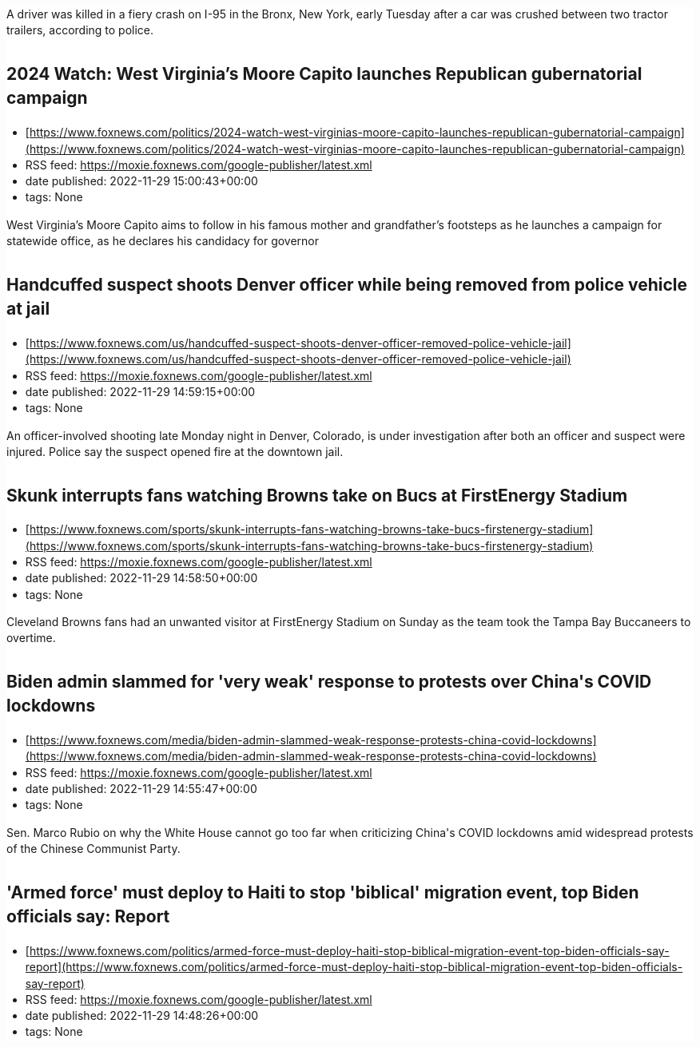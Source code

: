 A driver was killed in a fiery crash on I-95 in the Bronx, New York, early Tuesday after a car was crushed between two tractor trailers, according to police.

## 2024 Watch: West Virginia’s Moore Capito launches Republican gubernatorial campaign
 - [https://www.foxnews.com/politics/2024-watch-west-virginias-moore-capito-launches-republican-gubernatorial-campaign](https://www.foxnews.com/politics/2024-watch-west-virginias-moore-capito-launches-republican-gubernatorial-campaign)
 - RSS feed: https://moxie.foxnews.com/google-publisher/latest.xml
 - date published: 2022-11-29 15:00:43+00:00
 - tags: None

West Virginia’s Moore Capito aims to follow in his famous mother and grandfather’s footsteps as he launches a campaign for statewide office, as he declares his candidacy for governor

## Handcuffed suspect shoots Denver officer while being removed from police vehicle at jail
 - [https://www.foxnews.com/us/handcuffed-suspect-shoots-denver-officer-removed-police-vehicle-jail](https://www.foxnews.com/us/handcuffed-suspect-shoots-denver-officer-removed-police-vehicle-jail)
 - RSS feed: https://moxie.foxnews.com/google-publisher/latest.xml
 - date published: 2022-11-29 14:59:15+00:00
 - tags: None

An officer-involved shooting late Monday night in Denver, Colorado, is under investigation after both an officer and suspect were injured. Police say the suspect opened fire at the downtown jail.

## Skunk interrupts fans watching Browns take on Bucs at FirstEnergy Stadium
 - [https://www.foxnews.com/sports/skunk-interrupts-fans-watching-browns-take-bucs-firstenergy-stadium](https://www.foxnews.com/sports/skunk-interrupts-fans-watching-browns-take-bucs-firstenergy-stadium)
 - RSS feed: https://moxie.foxnews.com/google-publisher/latest.xml
 - date published: 2022-11-29 14:58:50+00:00
 - tags: None

Cleveland Browns fans had an unwanted visitor at FirstEnergy Stadium on Sunday as the team took the Tampa Bay Buccaneers to overtime.

## Biden admin slammed for 'very weak' response to protests over China's COVID lockdowns
 - [https://www.foxnews.com/media/biden-admin-slammed-weak-response-protests-china-covid-lockdowns](https://www.foxnews.com/media/biden-admin-slammed-weak-response-protests-china-covid-lockdowns)
 - RSS feed: https://moxie.foxnews.com/google-publisher/latest.xml
 - date published: 2022-11-29 14:55:47+00:00
 - tags: None

Sen. Marco Rubio on why the White House cannot go too far when criticizing China's COVID lockdowns amid widespread protests of the Chinese Communist Party.

## 'Armed force' must deploy to Haiti to stop 'biblical' migration event, top Biden officials say: Report
 - [https://www.foxnews.com/politics/armed-force-must-deploy-haiti-stop-biblical-migration-event-top-biden-officials-say-report](https://www.foxnews.com/politics/armed-force-must-deploy-haiti-stop-biblical-migration-event-top-biden-officials-say-report)
 - RSS feed: https://moxie.foxnews.com/google-publisher/latest.xml
 - date published: 2022-11-29 14:48:26+00:00
 - tags: None
